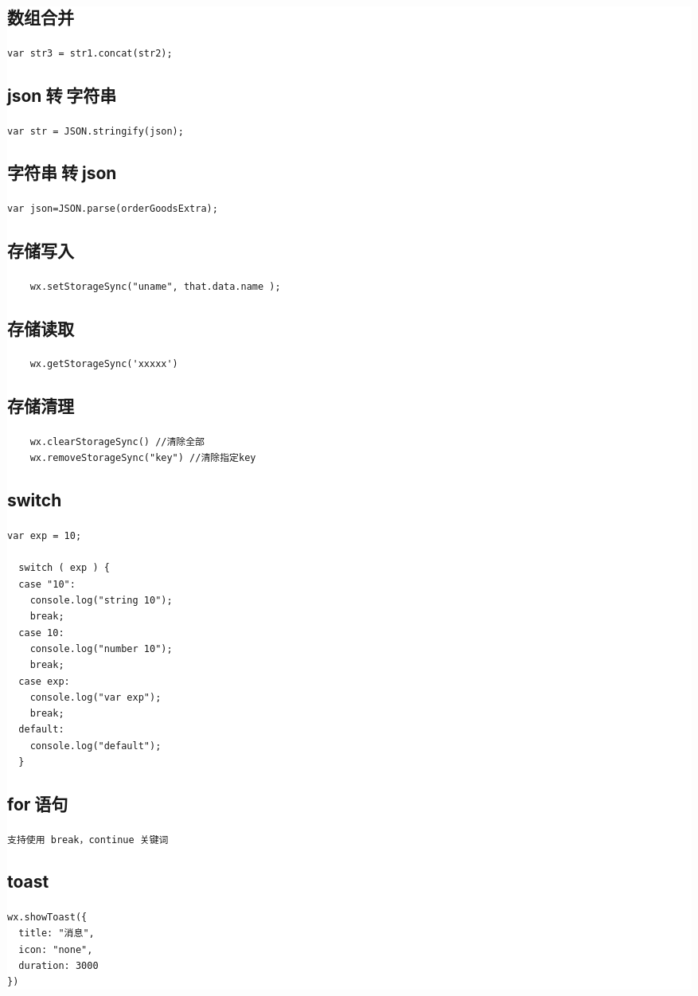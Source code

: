 ## 数组合并
	var str3 = str1.concat(str2);
## json 转 字符串
	var str = JSON.stringify(json);
## 字符串 转 json
	var json=JSON.parse(orderGoodsExtra);

## 存储写入
		wx.setStorageSync("uname", that.data.name );
##	存储读取
		wx.getStorageSync('xxxxx')
##	存储清理
		wx.clearStorageSync() //清除全部
		wx.removeStorageSync("key") //清除指定key

## switch
```
var exp = 10;

  switch ( exp ) {
  case "10":
    console.log("string 10");
    break;
  case 10:
    console.log("number 10");
    break;
  case exp:
    console.log("var exp");
    break;
  default:
    console.log("default");
  }
```
## for 语句 
	支持使用 break，continue 关键词



## toast

```
wx.showToast({
  title: "消息",
  icon: "none",
  duration: 3000
})
```
